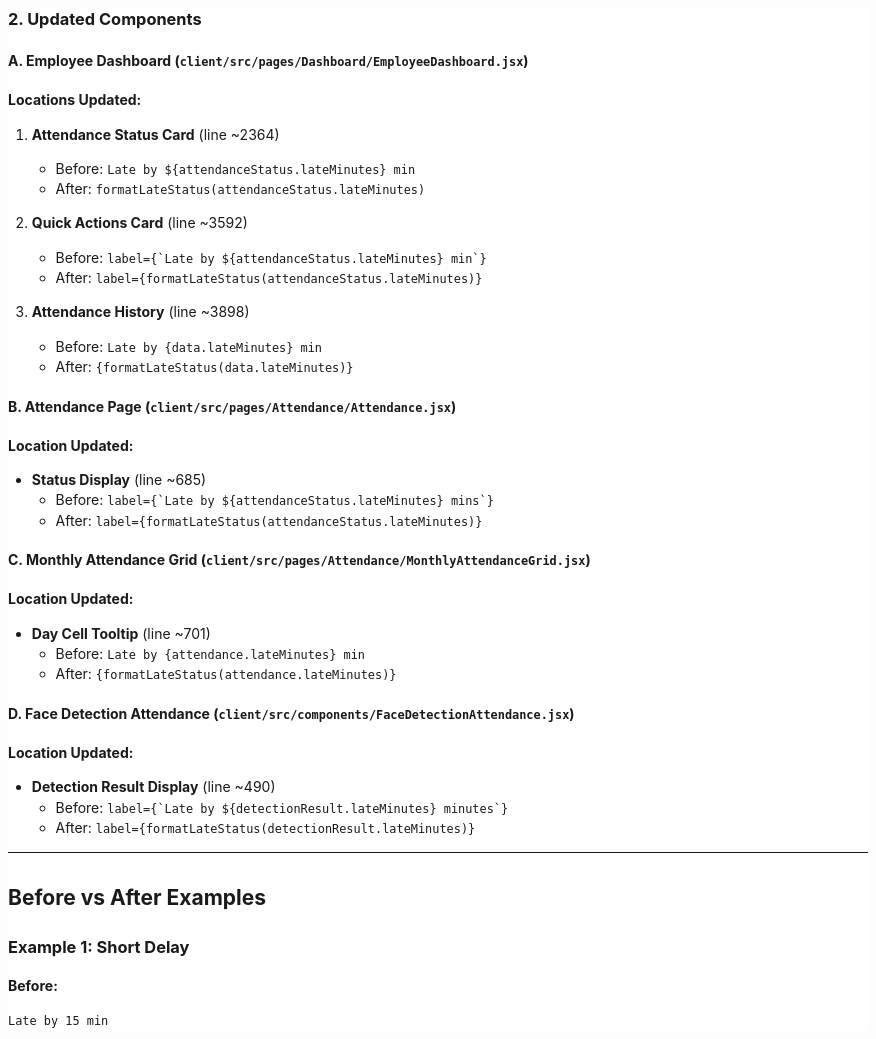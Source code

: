 
### 2. **Updated Components**

#### A. Employee Dashboard (`client/src/pages/Dashboard/EmployeeDashboard.jsx`)

**Locations Updated:**
1. **Attendance Status Card** (line ~2364)
   - Before: `Late by ${attendanceStatus.lateMinutes} min`
   - After: `formatLateStatus(attendanceStatus.lateMinutes)`

2. **Quick Actions Card** (line ~3592)
   - Before: `` label={`Late by ${attendanceStatus.lateMinutes} min`} ``
   - After: `label={formatLateStatus(attendanceStatus.lateMinutes)}`

3. **Attendance History** (line ~3898)
   - Before: `Late by {data.lateMinutes} min`
   - After: `{formatLateStatus(data.lateMinutes)}`

#### B. Attendance Page (`client/src/pages/Attendance/Attendance.jsx`)

**Location Updated:**
- **Status Display** (line ~685)
  - Before: `` label={`Late by ${attendanceStatus.lateMinutes} mins`} ``
  - After: `label={formatLateStatus(attendanceStatus.lateMinutes)}`

#### C. Monthly Attendance Grid (`client/src/pages/Attendance/MonthlyAttendanceGrid.jsx`)

**Location Updated:**
- **Day Cell Tooltip** (line ~701)
  - Before: `Late by {attendance.lateMinutes} min`
  - After: `{formatLateStatus(attendance.lateMinutes)}`

#### D. Face Detection Attendance (`client/src/components/FaceDetectionAttendance.jsx`)

**Location Updated:**
- **Detection Result Display** (line ~490)
  - Before: `` label={`Late by ${detectionResult.lateMinutes} minutes`} ``
  - After: `label={formatLateStatus(detectionResult.lateMinutes)}`

---

## Before vs After Examples

### Example 1: Short Delay

**Before:**
```
Late by 15 min
```
